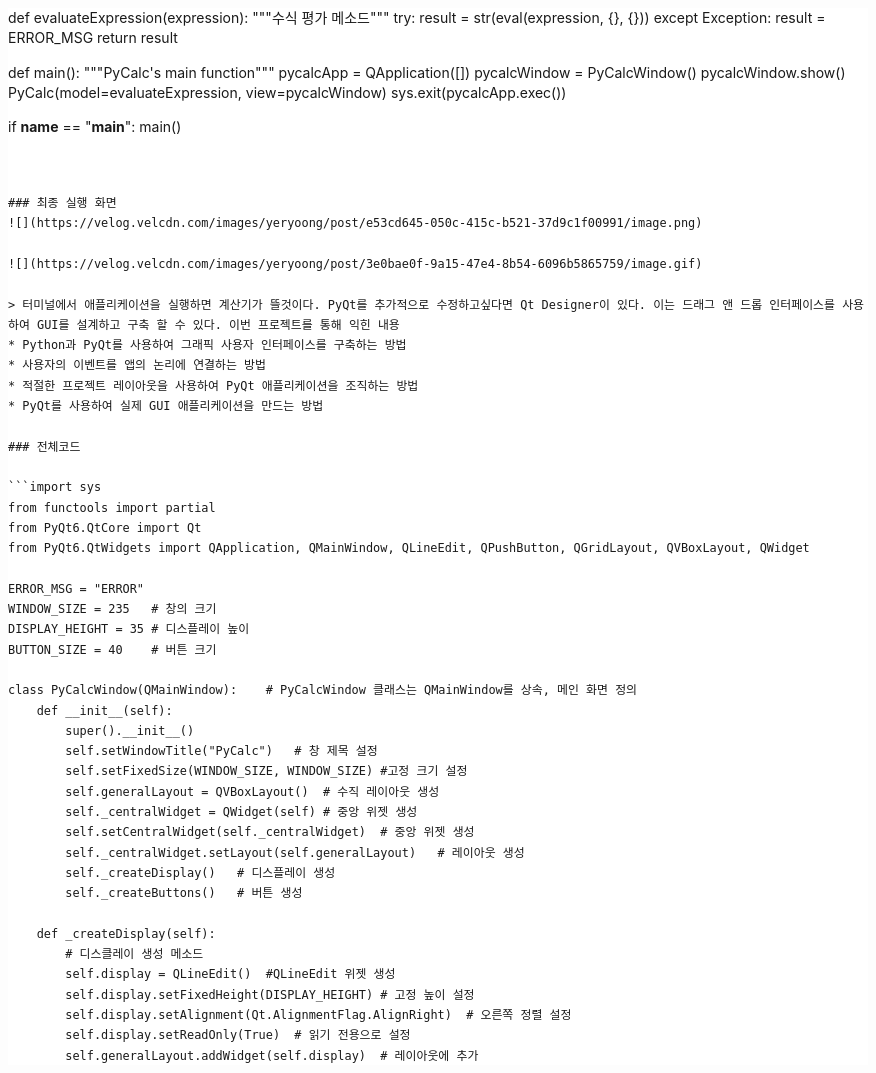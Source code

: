 def evaluateExpression(expression):
    """수식 평가 메소드"""
    try:
        result = str(eval(expression, {}, {}))
    except Exception:
        result = ERROR_MSG
    return result
     
def main():
    """PyCalc's main function"""
    pycalcApp = QApplication([])
    pycalcWindow = PyCalcWindow()
    pycalcWindow.show()
    PyCalc(model=evaluateExpression, view=pycalcWindow)
    sys.exit(pycalcApp.exec())

if __name__ == "__main__":
    main()
```


### 최종 실행 화면
![](https://velog.velcdn.com/images/yeryoong/post/e53cd645-050c-415c-b521-37d9c1f00991/image.png)

![](https://velog.velcdn.com/images/yeryoong/post/3e0bae0f-9a15-47e4-8b54-6096b5865759/image.gif)

> 터미널에서 애플리케이션을 실행하면 계산기가 뜰것이다. PyQt를 추가적으로 수정하고싶다면 Qt Designer이 있다. 이는 드래그 앤 드롭 인터페이스를 사용하여 GUI를 설계하고 구축 할 수 있다. 이번 프로젝트를 통해 익힌 내용
* Python과 PyQt를 사용하여 그래픽 사용자 인터페이스를 구축하는 방법
* 사용자의 이벤트를 앱의 논리에 연결하는 방법
* 적절한 프로젝트 레이아웃을 사용하여 PyQt 애플리케이션을 조직하는 방법
* PyQt를 사용하여 실제 GUI 애플리케이션을 만드는 방법

### 전체코드

```import sys
from functools import partial
from PyQt6.QtCore import Qt
from PyQt6.QtWidgets import QApplication, QMainWindow, QLineEdit, QPushButton, QGridLayout, QVBoxLayout, QWidget

ERROR_MSG = "ERROR"
WINDOW_SIZE = 235   # 창의 크기
DISPLAY_HEIGHT = 35 # 디스플레이 높이
BUTTON_SIZE = 40    # 버튼 크기

class PyCalcWindow(QMainWindow):    # PyCalcWindow 클래스는 QMainWindow를 상속, 메인 화면 정의
    def __init__(self):
        super().__init__()
        self.setWindowTitle("PyCalc")   # 창 제목 설정
        self.setFixedSize(WINDOW_SIZE, WINDOW_SIZE) #고정 크기 설정
        self.generalLayout = QVBoxLayout()  # 수직 레이아웃 생성
        self._centralWidget = QWidget(self) # 중앙 위젯 생성
        self.setCentralWidget(self._centralWidget)  # 중앙 위젯 생성
        self._centralWidget.setLayout(self.generalLayout)   # 레이아웃 생성
        self._createDisplay()   # 디스플레이 생성
        self._createButtons()   # 버튼 생성

    def _createDisplay(self):
        # 디스클레이 생성 메소드
        self.display = QLineEdit()  #QLineEdit 위젯 생성
        self.display.setFixedHeight(DISPLAY_HEIGHT) # 고정 높이 설정
        self.display.setAlignment(Qt.AlignmentFlag.AlignRight)  # 오른쪽 정렬 설정
        self.display.setReadOnly(True)  # 읽기 전용으로 설정
        self.generalLayout.addWidget(self.display)  # 레이아웃에 추가
```